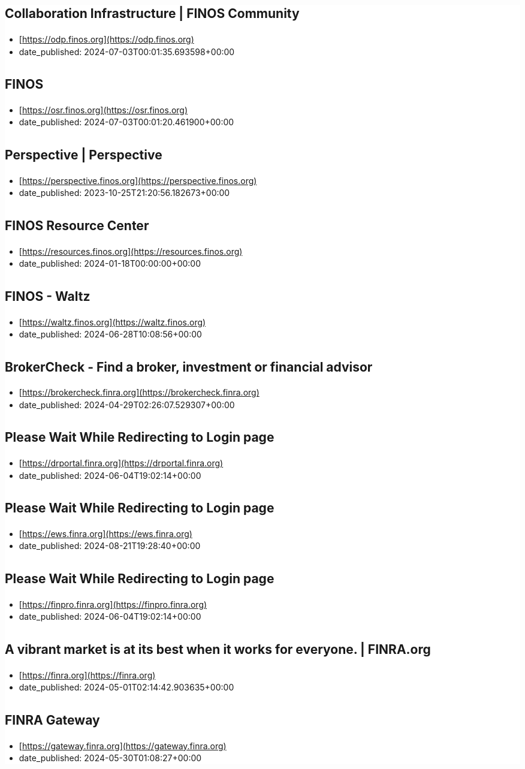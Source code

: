  ## Collaboration Infrastructure | FINOS Community
 - [https://odp.finos.org](https://odp.finos.org)
 - date_published: 2024-07-03T00:01:35.693598+00:00

 ## FINOS
 - [https://osr.finos.org](https://osr.finos.org)
 - date_published: 2024-07-03T00:01:20.461900+00:00

 ## Perspective | Perspective
 - [https://perspective.finos.org](https://perspective.finos.org)
 - date_published: 2023-10-25T21:20:56.182673+00:00

 ## FINOS Resource Center
 - [https://resources.finos.org](https://resources.finos.org)
 - date_published: 2024-01-18T00:00:00+00:00

 ## FINOS - Waltz
 - [https://waltz.finos.org](https://waltz.finos.org)
 - date_published: 2024-06-28T10:08:56+00:00

 ## BrokerCheck - Find a broker, investment or financial advisor
 - [https://brokercheck.finra.org](https://brokercheck.finra.org)
 - date_published: 2024-04-29T02:26:07.529307+00:00

 ## Please Wait While Redirecting to Login page
 - [https://drportal.finra.org](https://drportal.finra.org)
 - date_published: 2024-06-04T19:02:14+00:00

 ## Please Wait While Redirecting to Login page
 - [https://ews.finra.org](https://ews.finra.org)
 - date_published: 2024-08-21T19:28:40+00:00

 ## Please Wait While Redirecting to Login page
 - [https://finpro.finra.org](https://finpro.finra.org)
 - date_published: 2024-06-04T19:02:14+00:00

 ## A vibrant market is at its best when it works for everyone. | FINRA.org
 - [https://finra.org](https://finra.org)
 - date_published: 2024-05-01T02:14:42.903635+00:00

 ## FINRA Gateway
 - [https://gateway.finra.org](https://gateway.finra.org)
 - date_published: 2024-05-30T01:08:27+00:00
